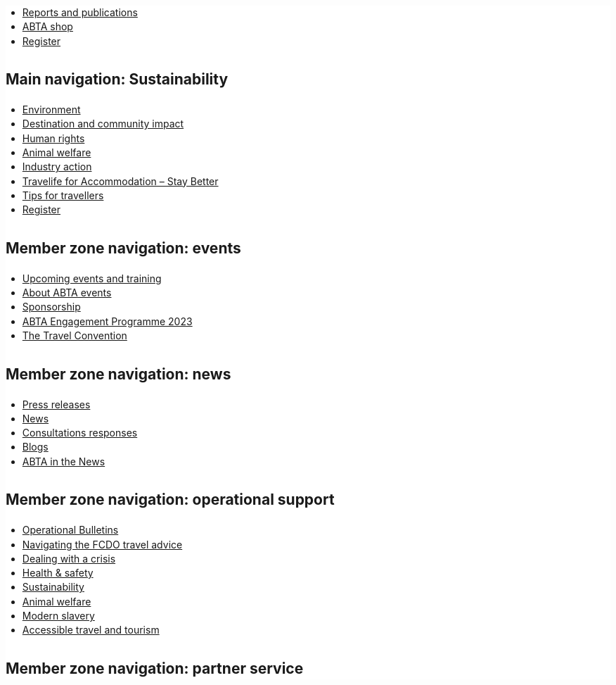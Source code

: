 * [Reports and publications](/industry-zone/reports-and-publications "Here you’ll find all of our reports and publications available to download.")
* [ABTA shop](/industry-zone/abta-shop "Buy the latest products and services from ABTA.")
* [Register](https://secure.abta.com/register)
## Main navigation: Sustainability
* [Environment](/sustainability/environment)
* [Destination and community impact](/sustainability/destination-and-community-impact)
* [Human rights](/sustainability/human-rights)
* [Animal welfare](/sustainability/animal-welfare)
* [Industry action](/sustainability/industry-action)
* [Travelife for Accommodation – Stay Better](/sustainability/travelife-accommodation-stay-better "Travelife is an international sustainability certification programme that helps its hotel and accommodation members improve their social, environmental and economic impacts.")
* [Tips for travellers](/sustainability/tips-for-travellers)
* [Register](https://secure.abta.com/register)
## Member zone navigation: events
* [Upcoming events and training](/webinars "Find out about our latest conference and events programme.")
* [About ABTA events](/events/about-abta-events "We offer high-quality, practical training for the travel industry through a diverse programme of conferences and events.")
* [Sponsorship](/sponsorship "Our events programme offers sponsorship opportunities for businesses that want to work with the travel industry.")
* [ABTA Engagement Programme 2023](/engagement "Find out more about our new programme of activity to engage with members.")
* [The Travel Convention](/abtaconvention)
## Member zone navigation: news
* [Press releases](/news?keys=&field_type_target_id=22&created= "ABTA's press releases on travel and tourism issues.")
* [News](/news?field_type_target_id=21&created=&field_sector_target_id%5B2%5D=2 "Statements and comments on latest news and events in travel and tourism.")
* [Consultations responses](/news?keys=&field_type_target_id=44&created= "ABTA responses on government consultations.")
* [Blogs](/news?keys=&field_type_target_id=23&created= "Travel insights from  the ABTA team ranging from personal experience to opinions on countries to visit.")
* [ABTA in the News](/news/abta-in-the-news "Find out more about ABTA's latest media activity")
## Member zone navigation: operational support
* [Operational Bulletins](/member-zone/operational-support/operational-bulletins "Through monitoring world events, FCDO travel advice updates, and travel health updates, we can keep you informed of any significant event or incident that may affect your programme or customers.")
* [Navigating the FCDO travel advice](/operationalsupport/navigating-fcdo-travel-advice "Here you'll find advice on how to navigate the FCDO travel advice")
* [Dealing with a crisis](/member-zone/operational-support/dealing-with-a-crisis "Here you'll find a  range of services to help prepare for a crisis, as well as supporting you during crisis situations.")
* [Health & safety](/member-zone/operational-support/health-safety "Information on the work we do with the travel industry to improve standards of health and safety in the countries Members work in, to enable customers to feel confident and Members to provide a quality product.")
* [Sustainability](/member-zone/operational-support/sustainable-tourism "Here you'll find guidance on sustainability in travel and tourism.")
* [Animal welfare](/member-zone/operational-support/animal-welfare "Here you'll find ABTA's Global Welfare Guidance for Animals in Tourism, alongside six supporting guidance manuals.")
* [Modern slavery](/member-zone/operational-support/modern-slavery "Here you'll find ABTA's Modern Slavery Guidance, freely available to ABTA Members, which gives an overview of the Modern Slavery Act 2015 and specific guidelines for the travel industry, as well as some useful resources.")
* [Accessible travel and tourism](/member-zone/operational-support/accessible-travel-and-tourism "Meeting the needs of customers with disabilities is a legal requirement; here you’ll find practical help, tools and guidance to support your customers.")
## Member zone navigation: partner service